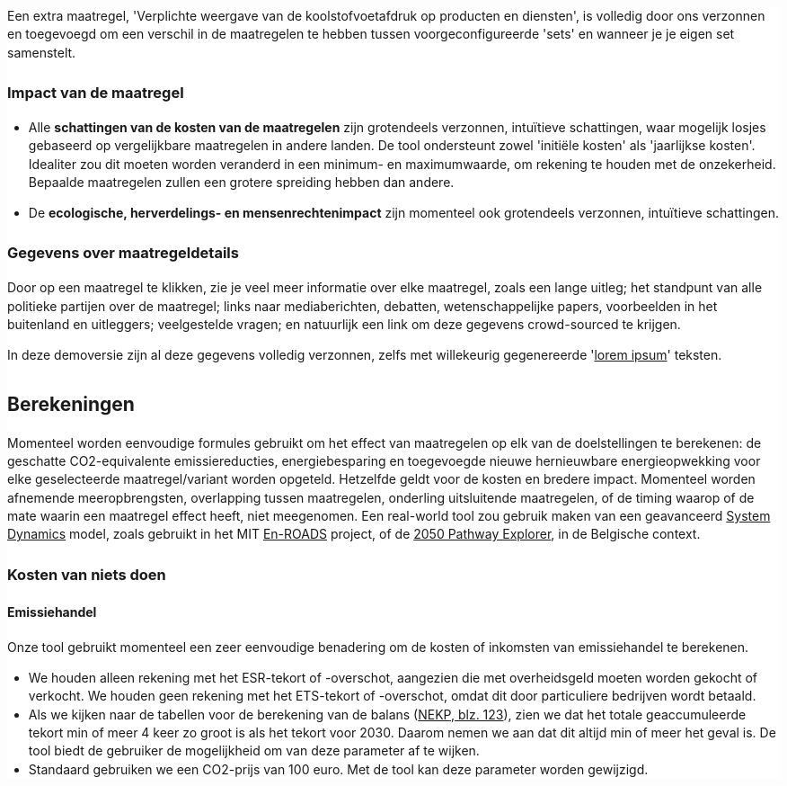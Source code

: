Een extra maatregel, 'Verplichte weergave van de koolstofvoetafdruk op producten en diensten', is volledig door ons verzonnen en toegevoegd om een verschil in de maatregelen te hebben tussen voorgeconfigureerde 'sets' en wanneer je je eigen set samenstelt.

### Impact van de maatregel

- Alle **schattingen van de kosten van de maatregelen** zijn grotendeels verzonnen, intuïtieve schattingen, waar mogelijk losjes gebaseerd op vergelijkbare maatregelen in andere landen. De tool ondersteunt zowel 'initiële kosten' als 'jaarlijkse kosten'. Idealiter zou dit moeten worden veranderd in een minimum- en maximumwaarde, om rekening te houden met de onzekerheid. Bepaalde maatregelen zullen een grotere spreiding hebben dan andere.

- De **ecologische, herverdelings- en mensenrechtenimpact** zijn momenteel ook grotendeels verzonnen, intuïtieve schattingen.

### Gegevens over maatregeldetails

Door op een maatregel te klikken, zie je veel meer informatie over elke maatregel, zoals een lange uitleg; het standpunt van alle politieke partijen over de maatregel; links naar mediaberichten, debatten, wetenschappelijke papers, voorbeelden in het buitenland en uitleggers; veelgestelde vragen; en natuurlijk een link om deze gegevens crowd-sourced te krijgen.

In deze demoversie zijn al deze gegevens volledig verzonnen, zelfs met willekeurig gegenereerde '[lorem ipsum](https://nl.wikipedia.org/wiki/Lorem_ipsum)' teksten.

## Berekeningen

Momenteel worden eenvoudige formules gebruikt om het effect van maatregelen op elk van de doelstellingen te berekenen: de geschatte CO2-equivalente emissiereducties, energiebesparing en toegevoegde nieuwe hernieuwbare energieopwekking voor elke geselecteerde maatregel/variant worden opgeteld. Hetzelfde geldt voor de kosten en bredere impact. Momenteel worden afnemende meeropbrengsten, overlapping tussen maatregelen, onderling uitsluitende maatregelen, of de timing waarop of de mate waarin een maatregel effect heeft, niet meegenomen. Een real-world tool zou gebruik maken van een geavanceerd [System Dynamics](https://systemdynamics.org/what-is-system-dynamics/) model, zoals gebruikt in het MIT [En-ROADS](https://www.climateinteractive.org/en-roads/) project, of de [2050 Pathway Explorer](https://becalc.netzero2050.be), in de Belgische context.

### Kosten van niets doen

#### Emissiehandel

Onze tool gebruikt momenteel een zeer eenvoudige benadering om de kosten of inkomsten van emissiehandel te berekenen.

- We houden alleen rekening met het ESR-tekort of -overschot, aangezien die met overheidsgeld moeten worden gekocht of verkocht. We houden geen rekening met het ETS-tekort of -overschot, omdat dit door particuliere bedrijven wordt betaald.
- Als we kijken naar de tabellen voor de berekening van de balans ([NEKP, blz. 123](https://www.nationaalenergieklimaatplan.be/admin/storage/nekp/be-nekp-ontwerp-geactualiseerd.pdf)), zien we dat het totale geaccumuleerde tekort min of meer 4 keer zo groot is als het tekort voor 2030. Daarom nemen we aan dat dit altijd min of meer het geval is. De tool biedt de gebruiker de mogelijkheid om van deze parameter af te wijken.
- Standaard gebruiken we een CO2-prijs van 100 euro. Met de tool kan deze parameter worden gewijzigd.
